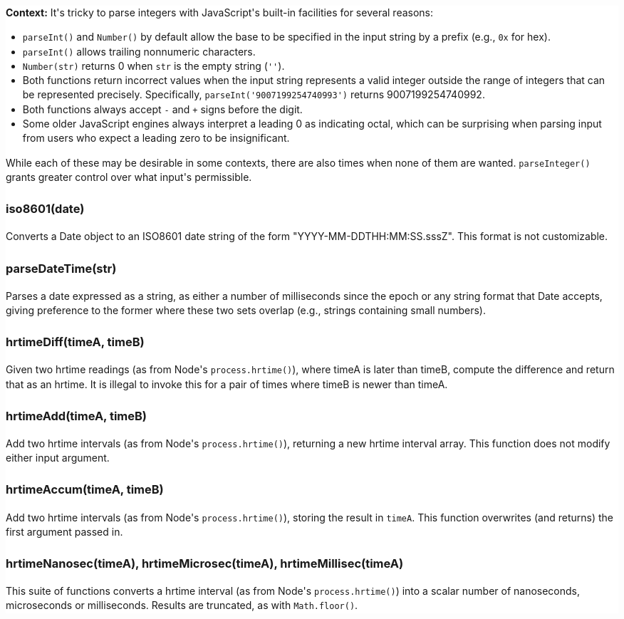 **Context:** It's tricky to parse integers with JavaScript's built-in facilities
for several reasons:

- `parseInt()` and `Number()` by default allow the base to be specified in the
  input string by a prefix (e.g., `0x` for hex).
- `parseInt()` allows trailing nonnumeric characters.
- `Number(str)` returns 0 when `str` is the empty string (`''`).
- Both functions return incorrect values when the input string represents a
  valid integer outside the range of integers that can be represented precisely.
  Specifically, `parseInt('9007199254740993')` returns 9007199254740992.
- Both functions always accept `-` and `+` signs before the digit.
- Some older JavaScript engines always interpret a leading 0 as indicating
  octal, which can be surprising when parsing input from users who expect a
  leading zero to be insignificant.

While each of these may be desirable in some contexts, there are also times when
none of them are wanted. `parseInteger()` grants greater control over what
input's permissible.

### iso8601(date)

Converts a Date object to an ISO8601 date string of the form
"YYYY-MM-DDTHH:MM:SS.sssZ".  This format is not customizable.


### parseDateTime(str)

Parses a date expressed as a string, as either a number of milliseconds since
the epoch or any string format that Date accepts, giving preference to the
former where these two sets overlap (e.g., strings containing small numbers).


### hrtimeDiff(timeA, timeB)

Given two hrtime readings (as from Node's `process.hrtime()`), where timeA is
later than timeB, compute the difference and return that as an hrtime.  It is
illegal to invoke this for a pair of times where timeB is newer than timeA.

### hrtimeAdd(timeA, timeB)

Add two hrtime intervals (as from Node's `process.hrtime()`), returning a new
hrtime interval array.  This function does not modify either input argument.


### hrtimeAccum(timeA, timeB)

Add two hrtime intervals (as from Node's `process.hrtime()`), storing the
result in `timeA`.  This function overwrites (and returns) the first argument
passed in.


### hrtimeNanosec(timeA), hrtimeMicrosec(timeA), hrtimeMillisec(timeA)

This suite of functions converts a hrtime interval (as from Node's
`process.hrtime()`) into a scalar number of nanoseconds, microseconds or
milliseconds.  Results are truncated, as with `Math.floor()`.
